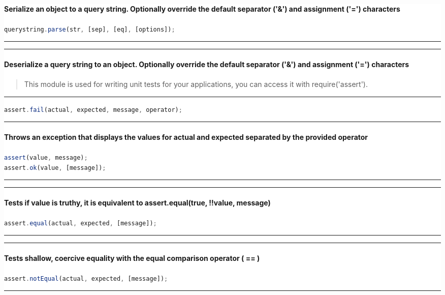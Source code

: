 
#### Serialize an object to a query string. Optionally override the default separator ('&') and assignment ('=') characters

```js
querystring.parse(str, [sep], [eq], [options]);
```

---

---

#### Deserialize a query string to an object. Optionally override the default separator ('&') and assignment ('=') characters

> This module is used for writing unit tests for your applications, you can access it with require('assert').

---

```js
assert.fail(actual, expected, message, operator);
```

---

#### Throws an exception that displays the values for actual and expected separated by the provided operator

```js
assert(value, message);
assert.ok(value, [message]);
```

---

---

#### Tests if value is truthy, it is equivalent to assert.equal(true, !!value, message)

```js
assert.equal(actual, expected, [message]);
```

---

---

#### Tests shallow, coercive equality with the equal comparison operator ( == )

```js
assert.notEqual(actual, expected, [message]);
```

---